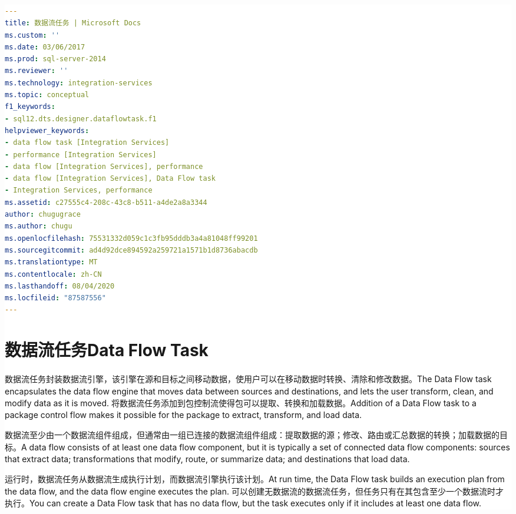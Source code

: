 ```yaml
---
title: 数据流任务 | Microsoft Docs
ms.custom: ''
ms.date: 03/06/2017
ms.prod: sql-server-2014
ms.reviewer: ''
ms.technology: integration-services
ms.topic: conceptual
f1_keywords:
- sql12.dts.designer.dataflowtask.f1
helpviewer_keywords:
- data flow task [Integration Services]
- performance [Integration Services]
- data flow [Integration Services], performance
- data flow [Integration Services], Data Flow task
- Integration Services, performance
ms.assetid: c27555c4-208c-43c8-b511-a4de2a8a3344
author: chugugrace
ms.author: chugu
ms.openlocfilehash: 75531332d059c1c3fb95dddb3a4a81048ff99201
ms.sourcegitcommit: ad4d92dce894592a259721a1571b1d8736abacdb
ms.translationtype: MT
ms.contentlocale: zh-CN
ms.lasthandoff: 08/04/2020
ms.locfileid: "87587556"
---
```

# <a name="data-flow-task"></a><span data-ttu-id="6f56a-102">数据流任务</span><span class="sxs-lookup"><span data-stu-id="6f56a-102">Data Flow Task</span></span>
  <span data-ttu-id="6f56a-103">数据流任务封装数据流引擎，该引擎在源和目标之间移动数据，使用户可以在移动数据时转换、清除和修改数据。</span><span class="sxs-lookup"><span data-stu-id="6f56a-103">The Data Flow task encapsulates the data flow engine that moves data between sources and destinations, and lets the user transform, clean, and modify data as it is moved.</span></span> <span data-ttu-id="6f56a-104">将数据流任务添加到包控制流使得包可以提取、转换和加载数据。</span><span class="sxs-lookup"><span data-stu-id="6f56a-104">Addition of a Data Flow task to a package control flow makes it possible for the package to extract, transform, and load data.</span></span>  
  
 <span data-ttu-id="6f56a-105">数据流至少由一个数据流组件组成，但通常由一组已连接的数据流组件组成：提取数据的源；修改、路由或汇总数据的转换；加载数据的目标。</span><span class="sxs-lookup"><span data-stu-id="6f56a-105">A data flow consists of at least one data flow component, but it is typically a set of connected data flow components: sources that extract data; transformations that modify, route, or summarize data; and destinations that load data.</span></span>  
  
 <span data-ttu-id="6f56a-106">运行时，数据流任务从数据流生成执行计划，而数据流引擎执行该计划。</span><span class="sxs-lookup"><span data-stu-id="6f56a-106">At run time, the Data Flow task builds an execution plan from the data flow, and the data flow engine executes the plan.</span></span> <span data-ttu-id="6f56a-107">可以创建无数据流的数据流任务，但任务只有在其包含至少一个数据流时才执行。</span><span class="sxs-lookup"><span data-stu-id="6f56a-107">You can create a Data Flow task that has no data flow, but the task executes only if it includes at least one data flow.</span></span>  
  
